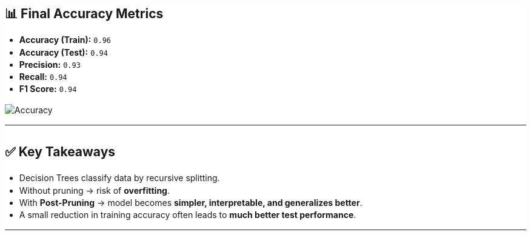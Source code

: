 
## 📊 Final Accuracy Metrics

- **Accuracy (Train):** `0.96`  
- **Accuracy (Test):** `0.94`  
- **Precision:** `0.93`  
- **Recall:** `0.94`  
- **F1 Score:** `0.94`  

<img src="accuracyScore.png" alt="Accuracy" width="500"/>

---

## ✅ Key Takeaways

- Decision Trees classify data by recursive splitting.  
- Without pruning → risk of **overfitting**.  
- With **Post-Pruning** → model becomes **simpler, interpretable, and generalizes better**.  
- A small reduction in training accuracy often leads to **much better test performance**.  

---
